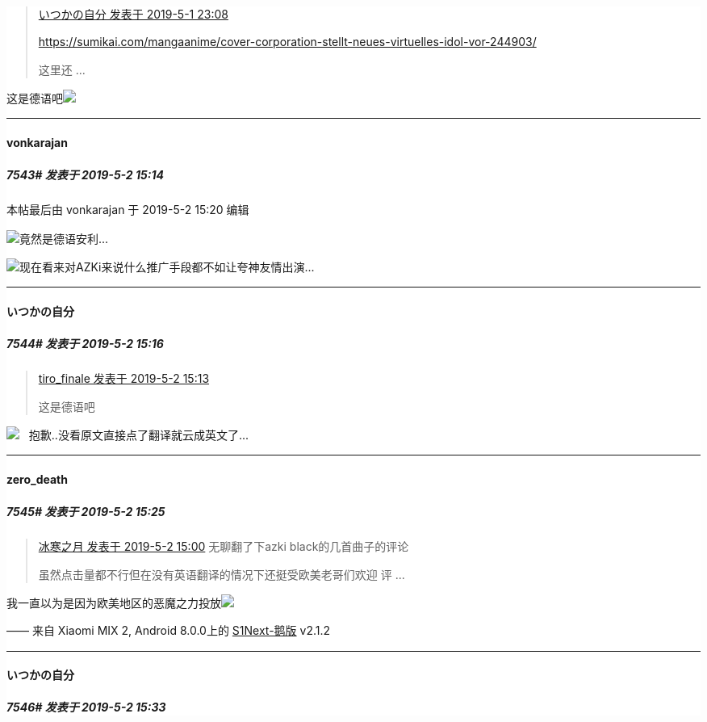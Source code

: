 
<blockquote><a href="httphttps://bbs.saraba1st.com/2b/forum.php?mod=redirect&amp;goto=findpost&amp;pid=43542033&amp;ptid=1823171" target="_blank">いつかの自分 发表于 2019-5-1 23:08</a>

https://sumikai.com/mangaanime/cover-corporation-stellt-neues-virtuelles-idol-vor-244903/


这里还 ...</blockquote>
这是德语吧<img src="https://static.saraba1st.com/image/smiley/face2017/068.png" referrerpolicy="no-referrer">


-----

####  vonkarajan  
##### 7543#       发表于 2019-5-2 15:14


 本帖最后由 vonkarajan 于 2019-5-2 15:20 编辑 

<img src="https://static.saraba1st.com/image/smiley/face2017/004.gif" referrerpolicy="no-referrer">竟然是德语安利...

<img src="https://static.saraba1st.com/image/smiley/face2017/050.png" referrerpolicy="no-referrer">现在看来对AZKi来说什么推广手段都不如让夸神友情出演...


-----

####  いつかの自分  
##### 7544#       发表于 2019-5-2 15:16


<blockquote><a href="httphttps://bbs.saraba1st.com/2b/forum.php?mod=redirect&amp;goto=findpost&amp;pid=43542074&amp;ptid=1823171" target="_blank">tiro_finale 发表于 2019-5-2 15:13</a>

这是德语吧</blockquote>
<img src="https://static.saraba1st.com/image/smiley/face2017/068.png" referrerpolicy="no-referrer">   抱歉..没看原文直接点了翻译就云成英文了...


-----

####  zero_death  
##### 7545#       发表于 2019-5-2 15:25


<blockquote><a href="httphttps://bbs.saraba1st.com/2b/forum.php?mod=redirect&amp;goto=findpost&amp;pid=43541979&amp;ptid=1823171" target="_blank">冰寒之月 发表于 2019-5-2 15:00</a>
无聊翻了下azki black的几首曲子的评论

虽然点击量都不行但在没有英语翻译的情况下还挺受欧美老哥们欢迎 评 ...</blockquote>
我一直以为是因为欧美地区的恶魔之力投放<img src="https://static.saraba1st.com/image/smiley/face2017/069.png" referrerpolicy="no-referrer">

—— 来自 Xiaomi MIX 2, Android 8.0.0上的 [S1Next-鹅版](https://github.com/ykrank/S1-Next/releases) v2.1.2


-----

####  いつかの自分  
##### 7546#       发表于 2019-5-2 15:33
